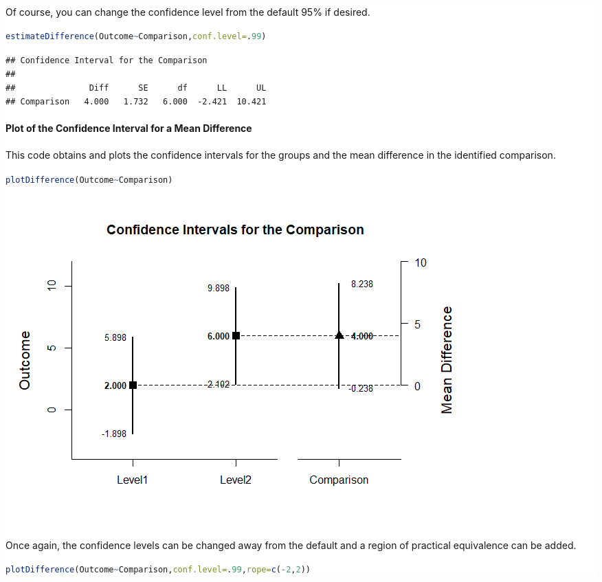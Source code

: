 Of course, you can change the confidence level from the default 95% if desired.

```r
estimateDifference(Outcome~Comparison,conf.level=.99)
```

```
## Confidence Interval for the Comparison 
## 
##               Diff      SE      df      LL      UL
## Comparison   4.000   1.732   6.000  -2.421  10.421
```

#### Plot of the Confidence Interval for a Mean Difference

This code obtains and plots the confidence intervals for the groups and the mean difference in the identified comparison.

```r
plotDifference(Outcome~Comparison)
```

![](figures/unnamed-chunk-14-1.png)

Once again, the confidence levels can be changed away from the default and a region of practical equivalence can be added.

```r
plotDifference(Outcome~Comparison,conf.level=.99,rope=c(-2,2))
```
